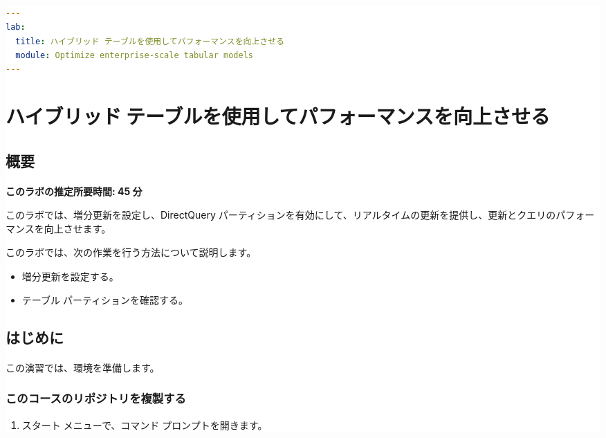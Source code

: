 ```yaml
---
lab:
  title: ハイブリッド テーブルを使用してパフォーマンスを向上させる
  module: Optimize enterprise-scale tabular models
---
```


# <a name="improve-performance-with-hybrid-tables"></a>ハイブリッド テーブルを使用してパフォーマンスを向上させる

## <a name="overview"></a>概要

**このラボの推定所要時間: 45 分**

このラボでは、増分更新を設定し、DirectQuery パーティションを有効にして、リアルタイムの更新を提供し、更新とクエリのパフォーマンスを向上させます。

このラボでは、次の作業を行う方法について説明します。

- 増分更新を設定する。

- テーブル パーティションを確認する。

## <a name="get-started"></a>はじめに

この演習では、環境を準備します。

### <a name="clone-the-repository-for-this-course"></a>このコースのリポジトリを複製する

1. スタート メニューで、コマンド プロンプトを開きます。

